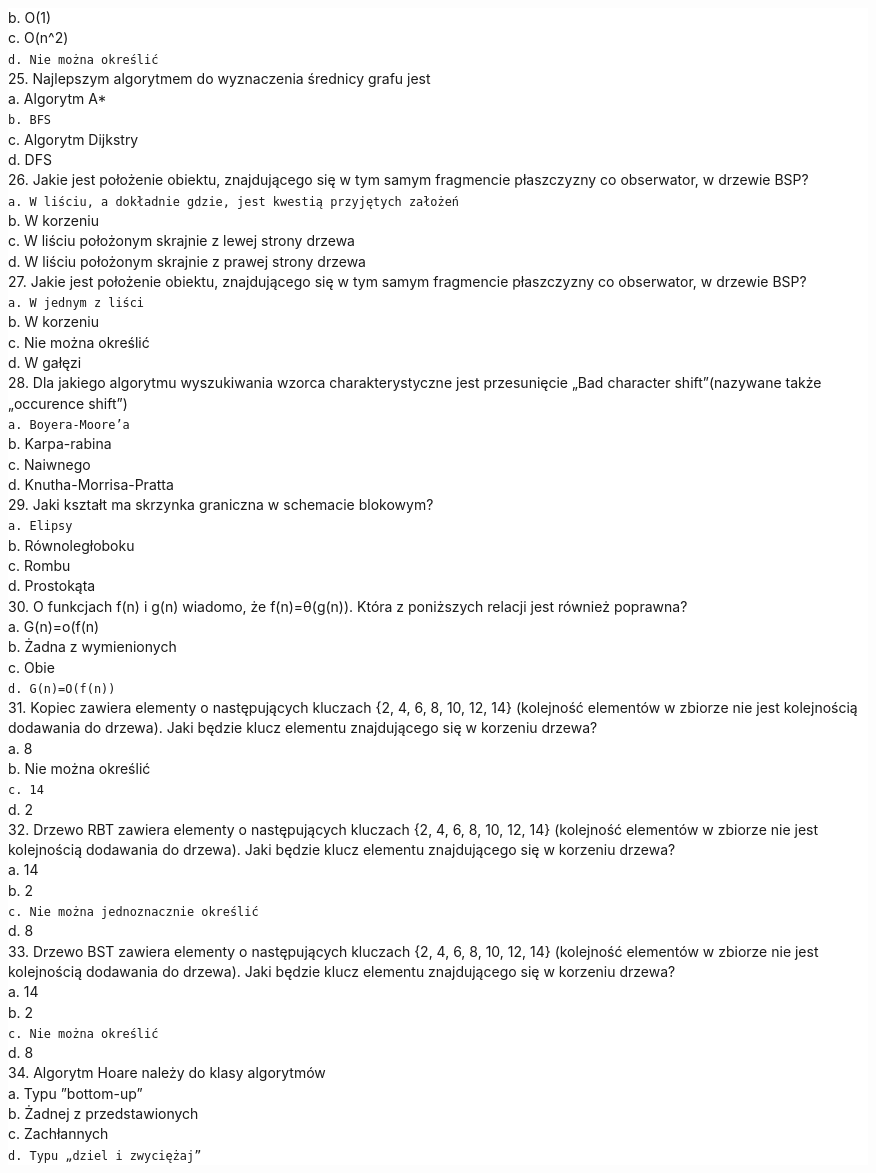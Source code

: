 b. O(1)<br>
c. O(n^2)<br>
`d. Nie można określić`<br>
25. Najlepszym algorytmem do wyznaczenia średnicy grafu jest<br>
a. Algorytm A*<br>
`b. BFS`<br>
c. Algorytm Dijkstry<br>
d. DFS<br>
26. Jakie jest położenie obiektu, znajdującego się w tym samym fragmencie płaszczyzny co obserwator, w drzewie BSP?<br>
`a. W liściu, a dokładnie gdzie, jest kwestią przyjętych założeń`<br>
b. W korzeniu<br>
c. W liściu położonym skrajnie z lewej strony drzewa<br>
d. W liściu położonym skrajnie z prawej strony drzewa<br>
27. Jakie jest położenie obiektu, znajdującego się w tym samym fragmencie płaszczyzny co obserwator, w drzewie BSP?<br>
`a. W jednym z liści`<br>
b. W korzeniu<br>
c. Nie można określić<br>
d. W gałęzi<br>
28. Dla jakiego algorytmu wyszukiwania wzorca charakterystyczne jest przesunięcie „Bad character shift”(nazywane także „occurence shift”)<br>
`a. Boyera-Moore’a`<br>
b. Karpa-rabina<br>
c. Naiwnego<br>
d. Knutha-Morrisa-Pratta<br>
29. Jaki kształt ma skrzynka graniczna w schemacie blokowym?<br>
`a. Elipsy`<br>
b. Równoległoboku<br>
c. Rombu<br>
d. Prostokąta<br>
30. O funkcjach f(n) i g(n) wiadomo, że f(n)=θ(g(n)). Która z poniższych relacji jest również poprawna?<br>
a. G(n)=o(f(n)<br>
b. Żadna z wymienionych<br>
c. Obie<br>
`d. G(n)=O(f(n))`<br>
31. Kopiec zawiera elementy o następujących kluczach {2, 4, 6, 8, 10, 12, 14} (kolejność elementów w zbiorze nie jest kolejnością dodawania do drzewa). Jaki będzie klucz elementu znajdującego się w korzeniu drzewa?<br>
a. 8<br>
b. Nie można określić<br>
`c. 14`<br>
d. 2<br>
32. Drzewo RBT zawiera elementy o następujących kluczach {2, 4, 6, 8, 10, 12, 14} (kolejność elementów w zbiorze nie jest kolejnością dodawania do drzewa). Jaki będzie klucz elementu znajdującego się w korzeniu drzewa?<br>
a. 14<br>
b. 2<br>
`c. Nie można jednoznacznie określić`<br>
d. 8<br>
33. Drzewo BST zawiera elementy o następujących kluczach {2, 4, 6, 8, 10, 12, 14} (kolejność elementów w zbiorze nie jest kolejnością dodawania do drzewa). Jaki będzie klucz elementu znajdującego się w korzeniu drzewa?<br>
a. 14<br>
b. 2<br>
`c. Nie można określić`<br>
d. 8<br>
34. Algorytm Hoare należy do klasy algorytmów<br>
a. Typu ”bottom-up”<br>
b. Żadnej z przedstawionych<br>
c. Zachłannych<br>
`d. Typu „dziel i zwyciężaj”`<br>